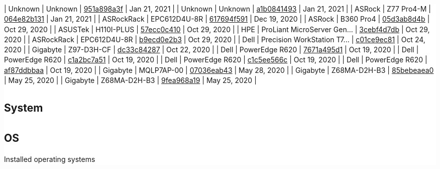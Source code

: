 | Unknown       | Unknown                     | [951a898a3f](https://bsd-hardware.info/?probe=951a898a3f) | Jan 21, 2021 |
| Unknown       | Unknown                     | [a1b0841493](https://bsd-hardware.info/?probe=a1b0841493) | Jan 21, 2021 |
| ASRock        | Z77 Pro4-M                  | [064e82b131](https://bsd-hardware.info/?probe=064e82b131) | Jan 21, 2021 |
| ASRockRack    | EPC612D4U-8R                | [617694f591](https://bsd-hardware.info/?probe=617694f591) | Dec 19, 2020 |
| ASRock        | B360 Pro4                   | [05d3ab8d4b](https://bsd-hardware.info/?probe=05d3ab8d4b) | Oct 29, 2020 |
| ASUSTek       | H110I-PLUS                  | [57ecc0c410](https://bsd-hardware.info/?probe=57ecc0c410) | Oct 29, 2020 |
| HPE           | ProLiant MicroServer Gen... | [3cebf4d7db](https://bsd-hardware.info/?probe=3cebf4d7db) | Oct 29, 2020 |
| ASRockRack    | EPC612D4U-8R                | [b9ecd0e2b3](https://bsd-hardware.info/?probe=b9ecd0e2b3) | Oct 29, 2020 |
| Dell          | Precision WorkStation T7... | [c01ce9ec81](https://bsd-hardware.info/?probe=c01ce9ec81) | Oct 24, 2020 |
| Gigabyte      | Z97-D3H-CF                  | [dc33c84287](https://bsd-hardware.info/?probe=dc33c84287) | Oct 22, 2020 |
| Dell          | PowerEdge R620              | [7671a495d1](https://bsd-hardware.info/?probe=7671a495d1) | Oct 19, 2020 |
| Dell          | PowerEdge R620              | [c1a2bc7a51](https://bsd-hardware.info/?probe=c1a2bc7a51) | Oct 19, 2020 |
| Dell          | PowerEdge R620              | [c1c5ee566c](https://bsd-hardware.info/?probe=c1c5ee566c) | Oct 19, 2020 |
| Dell          | PowerEdge R620              | [af87ddbbaa](https://bsd-hardware.info/?probe=af87ddbbaa) | Oct 19, 2020 |
| Gigabyte      | MQLP7AP-00                  | [07036eab43](https://bsd-hardware.info/?probe=07036eab43) | May 28, 2020 |
| Gigabyte      | Z68MA-D2H-B3                | [85bebeaea0](https://bsd-hardware.info/?probe=85bebeaea0) | May 25, 2020 |
| Gigabyte      | Z68MA-D2H-B3                | [9fea968a19](https://bsd-hardware.info/?probe=9fea968a19) | May 25, 2020 |

System
------

OS
--

Installed operating systems
